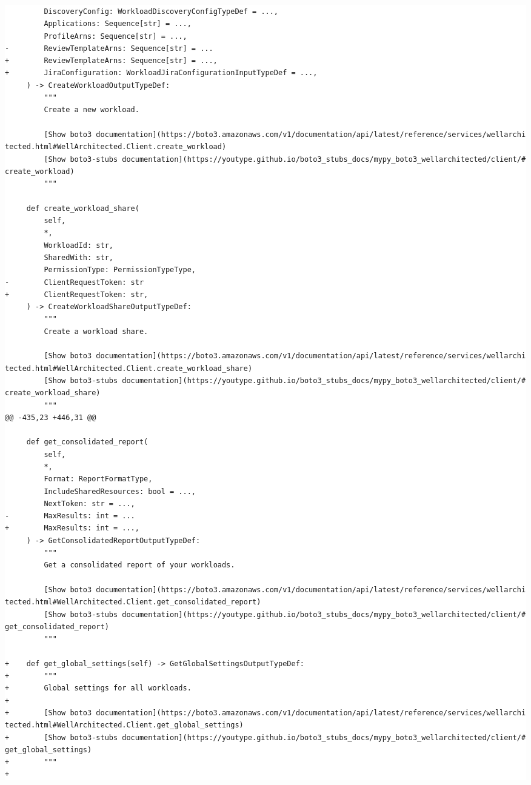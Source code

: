 ```
         DiscoveryConfig: WorkloadDiscoveryConfigTypeDef = ...,
         Applications: Sequence[str] = ...,
         ProfileArns: Sequence[str] = ...,
-        ReviewTemplateArns: Sequence[str] = ...
+        ReviewTemplateArns: Sequence[str] = ...,
+        JiraConfiguration: WorkloadJiraConfigurationInputTypeDef = ...,
     ) -> CreateWorkloadOutputTypeDef:
         """
         Create a new workload.
 
         [Show boto3 documentation](https://boto3.amazonaws.com/v1/documentation/api/latest/reference/services/wellarchitected.html#WellArchitected.Client.create_workload)
         [Show boto3-stubs documentation](https://youtype.github.io/boto3_stubs_docs/mypy_boto3_wellarchitected/client/#create_workload)
         """
 
     def create_workload_share(
         self,
         *,
         WorkloadId: str,
         SharedWith: str,
         PermissionType: PermissionTypeType,
-        ClientRequestToken: str
+        ClientRequestToken: str,
     ) -> CreateWorkloadShareOutputTypeDef:
         """
         Create a workload share.
 
         [Show boto3 documentation](https://boto3.amazonaws.com/v1/documentation/api/latest/reference/services/wellarchitected.html#WellArchitected.Client.create_workload_share)
         [Show boto3-stubs documentation](https://youtype.github.io/boto3_stubs_docs/mypy_boto3_wellarchitected/client/#create_workload_share)
         """
@@ -435,23 +446,31 @@
 
     def get_consolidated_report(
         self,
         *,
         Format: ReportFormatType,
         IncludeSharedResources: bool = ...,
         NextToken: str = ...,
-        MaxResults: int = ...
+        MaxResults: int = ...,
     ) -> GetConsolidatedReportOutputTypeDef:
         """
         Get a consolidated report of your workloads.
 
         [Show boto3 documentation](https://boto3.amazonaws.com/v1/documentation/api/latest/reference/services/wellarchitected.html#WellArchitected.Client.get_consolidated_report)
         [Show boto3-stubs documentation](https://youtype.github.io/boto3_stubs_docs/mypy_boto3_wellarchitected/client/#get_consolidated_report)
         """
 
+    def get_global_settings(self) -> GetGlobalSettingsOutputTypeDef:
+        """
+        Global settings for all workloads.
+
+        [Show boto3 documentation](https://boto3.amazonaws.com/v1/documentation/api/latest/reference/services/wellarchitected.html#WellArchitected.Client.get_global_settings)
+        [Show boto3-stubs documentation](https://youtype.github.io/boto3_stubs_docs/mypy_boto3_wellarchitected/client/#get_global_settings)
+        """
+
```